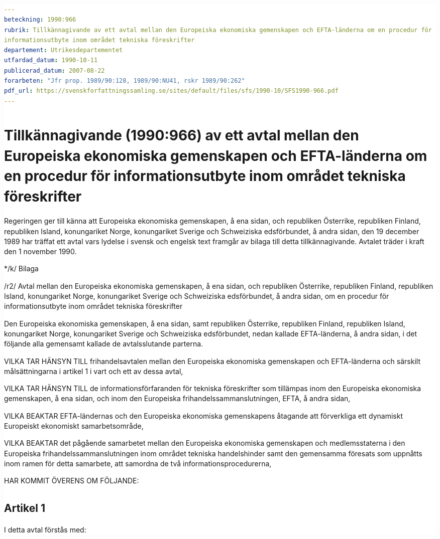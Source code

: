 ```yaml
---
beteckning: 1990:966
rubrik: Tillkännagivande av ett avtal mellan den Europeiska ekonomiska gemenskapen och EFTA-länderna om en procedur för informationsutbyte inom området tekniska föreskrifter
departement: Utrikesdepartementet
utfardad_datum: 1990-10-11
publicerad_datum: 2007-08-22
forarbeten: "Jfr prop. 1989/90:128, 1989/90:NU41, rskr 1989/90:262"
pdf_url: https://svenskforfattningssamling.se/sites/default/files/sfs/1990-10/SFS1990-966.pdf
---
```


# Tillkännagivande (1990:966) av ett avtal mellan den Europeiska ekonomiska gemenskapen och EFTA-länderna om en procedur för informationsutbyte inom området tekniska föreskrifter

Regeringen ger till känna att Europeiska ekonomiska gemenskapen, å ena sidan, och republiken Österrike, republiken Finland, republiken Island, konungariket Norge, konungariket Sverige och Schweiziska edsförbundet, å andra sidan, den 19 december 1989 har träffat ett avtal vars lydelse i svensk och engelsk text framgår av bilaga till detta tillkännagivande. Avtalet träder i kraft den 1 november 1990.

*/k/ Bilaga

/r2/ Avtal mellan den Europeiska ekonomiska gemenskapen, å ena sidan, och republiken Österrike, republiken Finland, republiken Island, konungariket Norge, konungariket Sverige och Schweiziska edsförbundet, å andra sidan, om en procedur för informationsutbyte inom området tekniska föreskrifter

Den Europeiska ekonomiska gemenskapen, å ena sidan, samt republiken Österrike, republiken Finland, republiken Island, konungariket Norge, konungariket Sverige och Schweiziska edsförbundet, nedan kallade EFTA-länderna, å andra sidan, i det följande alla gemensamt kallade de avtalsslutande parterna.

VILKA TAR HÄNSYN TILL frihandelsavtalen mellan den Europeiska ekonomiska gemenskapen och EFTA-länderna och särskilt målsättningarna i artikel 1 i vart och ett av dessa avtal,

VILKA TAR HÄNSYN TILL de informationsförfaranden för tekniska föreskrifter som tillämpas inom den Europeiska ekonomiska gemenskapen, å ena sidan, och inom den Europeiska frihandelssammanslutningen, EFTA, å andra sidan,

VILKA BEAKTAR EFTA-ländernas och den Europeiska ekonomiska gemenskapens åtagande att förverkliga ett dynamiskt Europeiskt ekonomiskt samarbetsområde,

VILKA BEAKTAR det pågående samarbetet mellan den Europeiska ekonomiska gemenskapen och medlemsstaterna i den Europeiska frihandelssammanslutningen inom området tekniska handelshinder samt den gemensamma föresats som uppnåtts inom ramen för detta samarbete, att samordna de två informationsprocedurerna,

HAR KOMMIT ÖVERENS OM FÖLJANDE:

## Artikel 1

I detta avtal förstås med:

